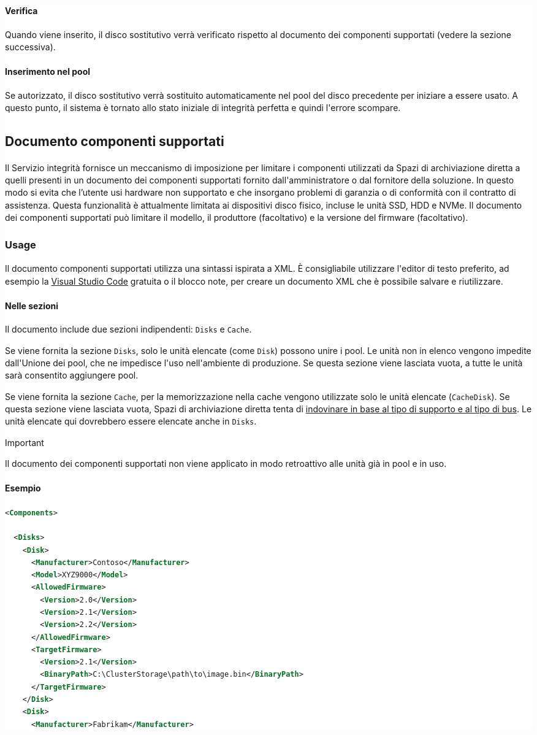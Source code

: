 #### <a name="verification"></a>Verifica

Quando viene inserito, il disco sostitutivo verrà verificato rispetto al documento dei componenti supportati (vedere la sezione successiva).

#### <a name="pooling"></a>Inserimento nel pool  

Se autorizzato, il disco sostitutivo verrà sostituito automaticamente nel pool del disco precedente per iniziare a essere usato. A questo punto, il sistema è tornato allo stato iniziale di integrità perfetta e quindi l'errore scompare.  

## <a name="supported-components-document"></a>Documento componenti supportati  

Il Servizio integrità fornisce un meccanismo di imposizione per limitare i componenti utilizzati da Spazi di archiviazione diretta a quelli presenti in un documento dei componenti supportati fornito dall'amministratore o dal fornitore della soluzione. In questo modo si evita che l’utente usi hardware non supportato e che insorgano problemi di garanzia o di conformità con il contratto di assistenza. Questa funzionalità è attualmente limitata ai dispositivi disco fisico, incluse le unità SSD, HDD e NVMe. Il documento dei componenti supportati può limitare il modello, il produttore (facoltativo) e la versione del firmware (facoltativo).

### <a name="usage"></a>Usage  

Il documento componenti supportati utilizza una sintassi ispirata a XML. È consigliabile utilizzare l'editor di testo preferito, ad esempio la [Visual Studio Code](https://code.visualstudio.com/) gratuita o il blocco note, per creare un documento XML che è possibile salvare e riutilizzare.

#### <a name="sections"></a>Nelle sezioni

Il documento include due sezioni indipendenti: `Disks` e `Cache`.

Se viene fornita la sezione `Disks`, solo le unità elencate (come `Disk`) possono unire i pool. Le unità non in elenco vengono impedite dall'Unione dei pool, che ne impedisce l'uso nell'ambiente di produzione. Se questa sezione viene lasciata vuota, a tutte le unità sarà consentito aggiungere pool.

Se viene fornita la sezione `Cache`, per la memorizzazione nella cache vengono utilizzate solo le unità elencate (`CacheDisk`). Se questa sezione viene lasciata vuota, Spazi di archiviazione diretta tenta di [indovinare in base al tipo di supporto e al tipo di bus](../storage/storage-spaces/understand-the-cache.md#cache-drives-are-selected-automatically). Le unità elencate qui dovrebbero essere elencate anche in `Disks`.

>[!IMPORTANT]
> Il documento dei componenti supportati non viene applicato in modo retroattivo alle unità già in pool e in uso.  

#### <a name="example"></a>Esempio

```XML
<Components>

  <Disks>
    <Disk>
      <Manufacturer>Contoso</Manufacturer>
      <Model>XYZ9000</Model>
      <AllowedFirmware>
        <Version>2.0</Version>
        <Version>2.1</Version>
        <Version>2.2</Version>
      </AllowedFirmware>
      <TargetFirmware>
        <Version>2.1</Version>
        <BinaryPath>C:\ClusterStorage\path\to\image.bin</BinaryPath>
      </TargetFirmware>
    </Disk>
    <Disk>
      <Manufacturer>Fabrikam</Manufacturer>
```